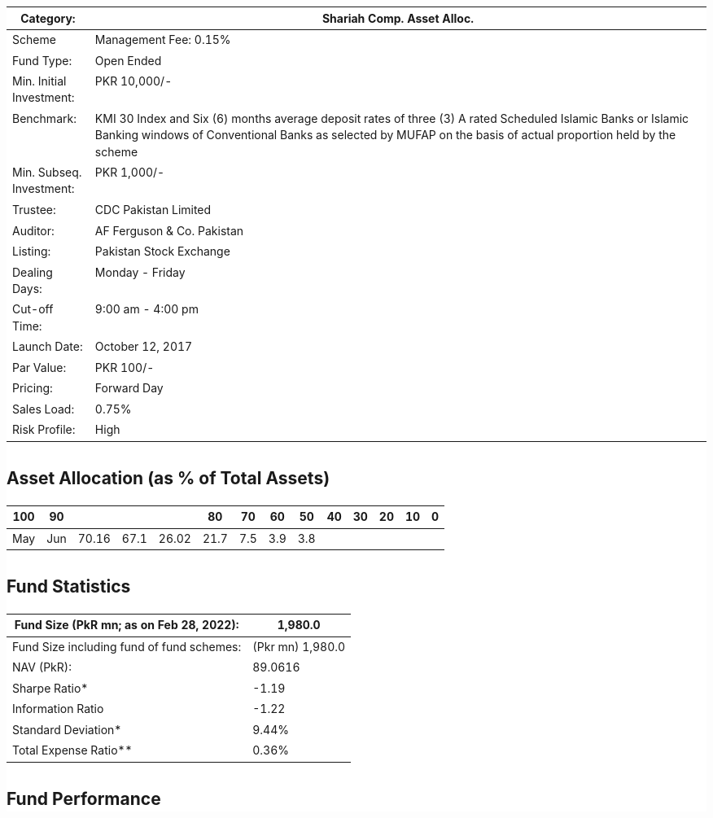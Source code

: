 | Category:                | Shariah Comp. Asset Alloc.                                                                                                                                                                                                    |
| ------------------------ | ----------------------------------------------------------------------------------------------------------------------------------------------------------------------------------------------------------------------------- |
| Scheme                   | Management Fee: 0.15%                                                                                                                                                                                                         |
| Fund Type:               | Open Ended                                                                                                                                                                                                                    |
| Min. Initial Investment: | PKR 10,000/-                                                                                                                                                                                                                  |
| Benchmark:               | KMI 30 Index and Six (6) months average deposit rates of three (3) A rated Scheduled Islamic Banks or Islamic Banking windows of Conventional Banks as selected by MUFAP on the basis of actual proportion held by the scheme |
| Min. Subseq. Investment: | PKR 1,000/-                                                                                                                                                                                                                   |
| Trustee:                 | CDC Pakistan Limited                                                                                                                                                                                                          |
| Auditor:                 | AF Ferguson & Co. Pakistan                                                                                                                                                                                                    |
| Listing:                 | Pakistan Stock Exchange                                                                                                                                                                                                       |
| Dealing Days:            | Monday - Friday                                                                                                                                                                                                               |
| Cut-off Time:            | 9:00 am - 4:00 pm                                                                                                                                                                                                             |
| Launch Date:             | October 12, 2017                                                                                                                                                                                                              |
| Par Value:               | PKR 100/-                                                                                                                                                                                                                     |
| Pricing:                 | Forward Day                                                                                                                                                                                                                   |
| Sales Load:              | 0.75%                                                                                                                                                                                                                         |
| Risk Profile:            | High                                                                                                                                                                                                                          |

## Asset Allocation (as % of Total Assets)

| 100 | 90  |       |      |       | 80   | 70  | 60  | 50  | 40  | 30  | 20  | 10  | 0   |
| --- | --- | ----- | ---- | ----- | ---- | --- | --- | --- | --- | --- | --- | --- | --- |
| May | Jun | 70.16 | 67.1 | 26.02 | 21.7 | 7.5 | 3.9 | 3.8 |     |     |     |     |     |

## Fund Statistics

| Fund Size (PkR mn; as on Feb 28, 2022):   | 1,980.0          |
| ----------------------------------------- | ---------------- |
| Fund Size including fund of fund schemes: | (Pkr mn) 1,980.0 |
| NAV (PkR):                                | 89.0616          |
| Sharpe Ratio\*                            | -1.19            |
| Information Ratio                         | -1.22            |
| Standard Deviation\*                      | 9.44%            |
| Total Expense Ratio\*\*                   | 0.36%            |

## Fund Performance
